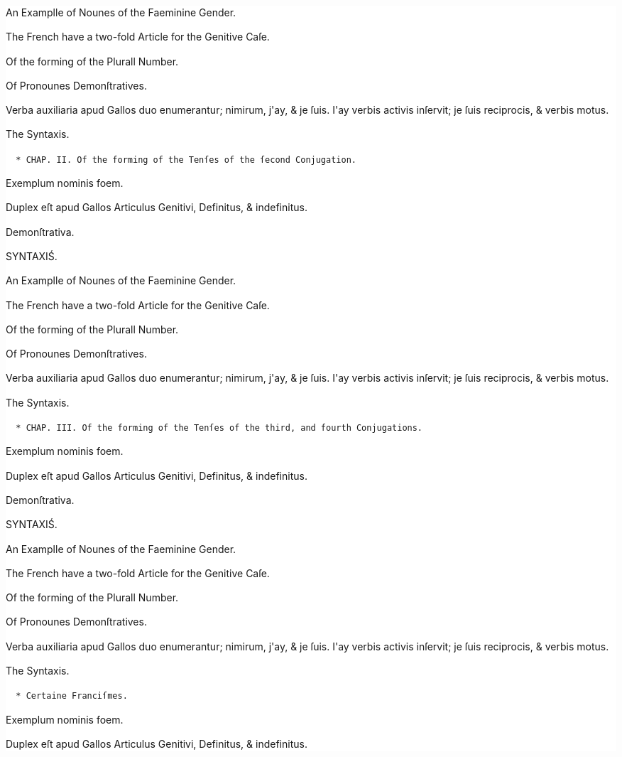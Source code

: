 An Examplle of Nounes of the Faeminine Gender.

The French have a two-fold Article for the Genitive Caſe.

Of the forming of the Plurall Number.

Of Pronounes Demonſtratives.

Verba auxiliaria apud Gallos duo enumerantur; nimirum, j'ay, & je ſuis. I'ay verbis activis inſervit; je ſuis reciprocis, & verbis motus.

The Syntaxis.

      * CHAP. II. Of the forming of the Tenſes of the ſecond Conjugation.

Exemplum nominis foem.

Duplex eſt apud Gallos Articulus Genitivi, Definitus, & indefinitus.

Demonſtrativa.

SYNTAXIŚ.

An Examplle of Nounes of the Faeminine Gender.

The French have a two-fold Article for the Genitive Caſe.

Of the forming of the Plurall Number.

Of Pronounes Demonſtratives.

Verba auxiliaria apud Gallos duo enumerantur; nimirum, j'ay, & je ſuis. I'ay verbis activis inſervit; je ſuis reciprocis, & verbis motus.

The Syntaxis.

      * CHAP. III. Of the forming of the Tenſes of the third, and fourth Conjugations.

Exemplum nominis foem.

Duplex eſt apud Gallos Articulus Genitivi, Definitus, & indefinitus.

Demonſtrativa.

SYNTAXIŚ.

An Examplle of Nounes of the Faeminine Gender.

The French have a two-fold Article for the Genitive Caſe.

Of the forming of the Plurall Number.

Of Pronounes Demonſtratives.

Verba auxiliaria apud Gallos duo enumerantur; nimirum, j'ay, & je ſuis. I'ay verbis activis inſervit; je ſuis reciprocis, & verbis motus.

The Syntaxis.

      * Certaine Franciſmes.

Exemplum nominis foem.

Duplex eſt apud Gallos Articulus Genitivi, Definitus, & indefinitus.
